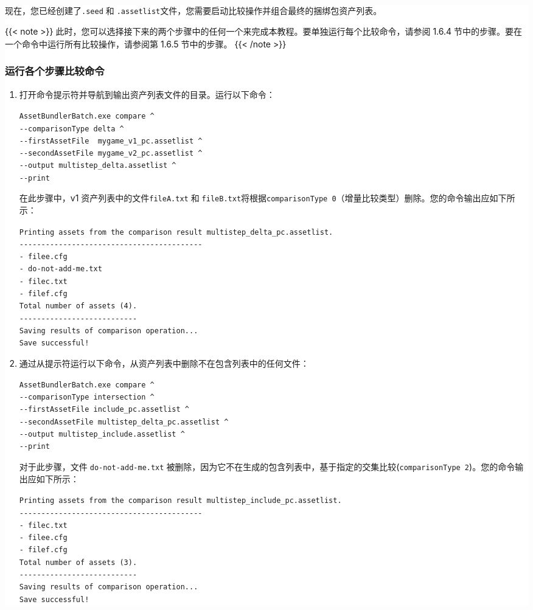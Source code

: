 现在，您已经创建了`.seed` 和 `.assetlist`文件，您需要启动比较操作并组合最终的捆绑包资产列表。

{{< note >}}
此时，您可以选择接下来的两个步骤中的任何一个来完成本教程。要单独运行每个比较命令，请参阅 1.6.4 节中的步骤。要在一个命令中运行所有比较操作，请参阅第 1.6.5 节中的步骤。
{{< /note >}}

### 运行各个步骤比较命令

1. 打开命令提示符并导航到输出资产列表文件的目录。运行以下命令：

   ```
   AssetBundlerBatch.exe compare ^
   --comparisonType delta ^
   --firstAssetFile  mygame_v1_pc.assetlist ^
   --secondAssetFile mygame_v2_pc.assetlist ^
   --output multistep_delta.assetlist ^
   --print
   ```

   在此步骤中，v1 资产列表中的文件`fileA.txt` 和 `fileB.txt`将根据`comparisonType 0`（增量比较类型）删除。您的命令输出应如下所示：

   ```
   Printing assets from the comparison result multistep_delta_pc.assetlist.
   ------------------------------------------
   - filee.cfg
   - do-not-add-me.txt
   - filec.txt
   - filef.cfg
   Total number of assets (4).
   ---------------------------
   Saving results of comparison operation...
   Save successful!
   ```

1. 通过从提示符运行以下命令，从资产列表中删除不在包含列表中的任何文件：

   ```
   AssetBundlerBatch.exe compare ^
   --comparisonType intersection ^
   --firstAssetFile include_pc.assetlist ^
   --secondAssetFile multistep_delta_pc.assetlist ^
   --output multistep_include.assetlist ^
   --print
   ```

   对于此步骤，文件 `do-not-add-me.txt` 被删除，因为它不在生成的包含列表中，基于指定的交集比较\(`comparisonType 2`\)。您的命令输出应如下所示：

   ```
   Printing assets from the comparison result multistep_include_pc.assetlist.
   ------------------------------------------
   - filec.txt
   - filee.cfg
   - filef.cfg
   Total number of assets (3).
   ---------------------------
   Saving results of comparison operation...
   Save successful!
   ```
